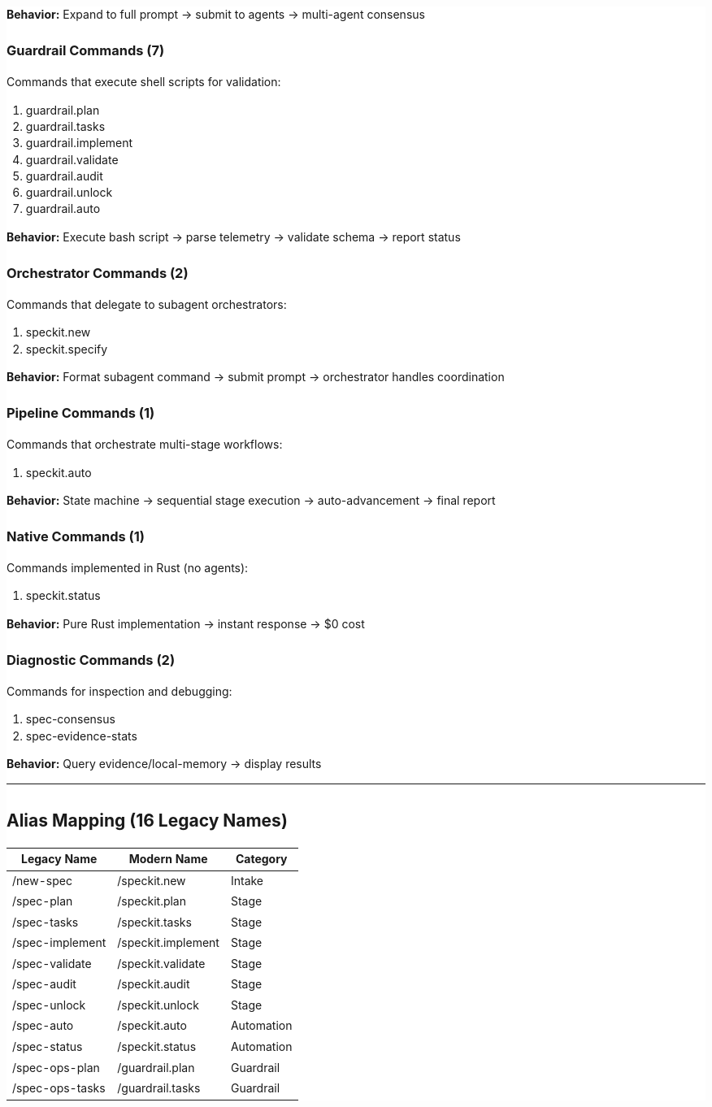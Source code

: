 **Behavior:** Expand to full prompt → submit to agents → multi-agent consensus

### Guardrail Commands (7)
Commands that execute shell scripts for validation:
1. guardrail.plan
2. guardrail.tasks
3. guardrail.implement
4. guardrail.validate
5. guardrail.audit
6. guardrail.unlock
7. guardrail.auto

**Behavior:** Execute bash script → parse telemetry → validate schema → report status

### Orchestrator Commands (2)
Commands that delegate to subagent orchestrators:
1. speckit.new
2. speckit.specify

**Behavior:** Format subagent command → submit prompt → orchestrator handles coordination

### Pipeline Commands (1)
Commands that orchestrate multi-stage workflows:
1. speckit.auto

**Behavior:** State machine → sequential stage execution → auto-advancement → final report

### Native Commands (1)
Commands implemented in Rust (no agents):
1. speckit.status

**Behavior:** Pure Rust implementation → instant response → $0 cost

### Diagnostic Commands (2)
Commands for inspection and debugging:
1. spec-consensus
2. spec-evidence-stats

**Behavior:** Query evidence/local-memory → display results

---

## Alias Mapping (16 Legacy Names)

| Legacy Name | Modern Name | Category |
|-------------|-------------|----------|
| /new-spec | /speckit.new | Intake |
| /spec-plan | /speckit.plan | Stage |
| /spec-tasks | /speckit.tasks | Stage |
| /spec-implement | /speckit.implement | Stage |
| /spec-validate | /speckit.validate | Stage |
| /spec-audit | /speckit.audit | Stage |
| /spec-unlock | /speckit.unlock | Stage |
| /spec-auto | /speckit.auto | Automation |
| /spec-status | /speckit.status | Automation |
| /spec-ops-plan | /guardrail.plan | Guardrail |
| /spec-ops-tasks | /guardrail.tasks | Guardrail |